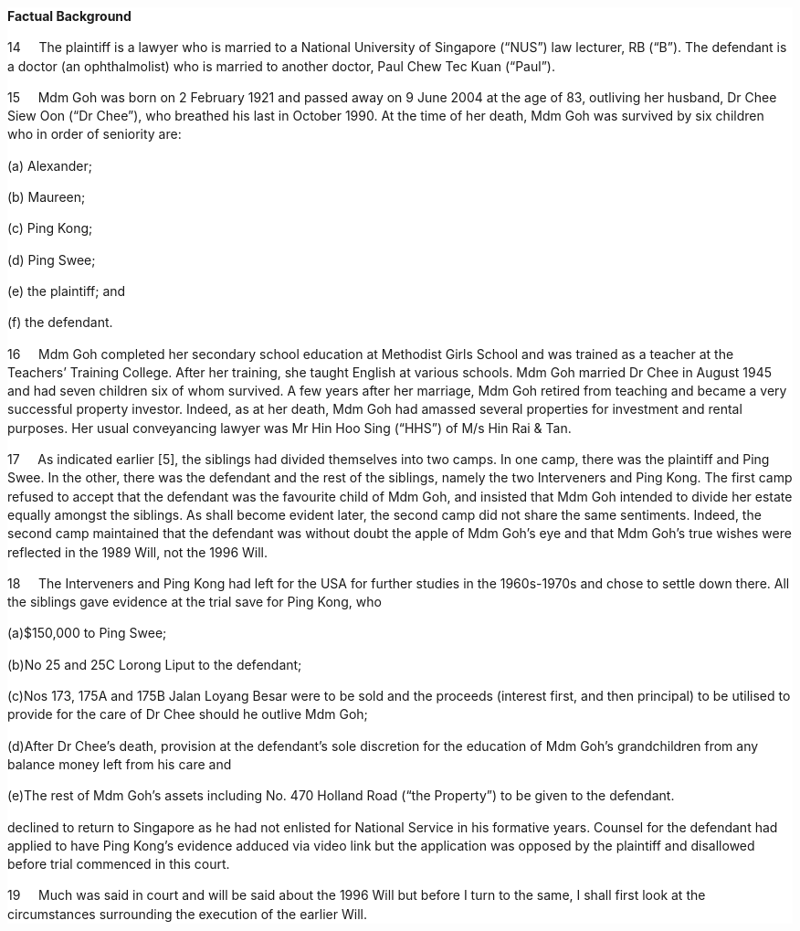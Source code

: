 **Factual Background** 

14     The plaintiff is a lawyer who is married to a National University of Singapore (“NUS”) law lecturer, RB (“B”). The defendant is a doctor (an ophthalmolist) who is married to another doctor, Paul Chew Tec Kuan (“Paul”). 

15     Mdm Goh was born on 2 February 1921 and passed away on 9 June 2004 at the age of 83, outliving her husband, Dr Chee Siew Oon (“Dr Chee”), who breathed his last in October 1990. At the time of her death, Mdm Goh was survived by six children who in order of seniority are: 

 (a) Alexander; 

 (b) Maureen; 

 (c) Ping Kong; 

 (d) Ping Swee; 

 (e) the plaintiff; and 

 (f) the defendant. 

16     Mdm Goh completed her secondary school education at Methodist Girls School and was trained as a teacher at the Teachers’ Training College. After her training, she taught English at various schools. Mdm Goh married Dr Chee in August 1945 and had seven children six of whom survived. A few years after her marriage, Mdm Goh retired from teaching and became a very successful property investor. Indeed, as at her death, Mdm Goh had amassed several properties for investment and rental purposes. Her usual conveyancing lawyer was Mr Hin Hoo Sing (“HHS”) of M/s Hin Rai & Tan. 

17     As indicated earlier [5], the siblings had divided themselves into two camps. In one camp, there was the plaintiff and Ping Swee. In the other, there was the defendant and the rest of the siblings, namely the two Interveners and Ping Kong. The first camp refused to accept that the defendant was the favourite child of Mdm Goh, and insisted that Mdm Goh intended to divide her estate equally amongst the siblings. As shall become evident later, the second camp did not share the same sentiments. Indeed, the second camp maintained that the defendant was without doubt the apple of Mdm Goh’s eye and that Mdm Goh’s true wishes were reflected in the 1989 Will, not the 1996 Will. 

18     The Interveners and Ping Kong had left for the USA for further studies in the 1960s-1970s and chose to settle down there. All the siblings gave evidence at the trial save for Ping Kong, who 


 (a)$150,000 to Ping Swee; 

 (b)No 25 and 25C Lorong Liput to the defendant; 

 (c)Nos 173, 175A and 175B Jalan Loyang Besar were to be sold and the proceeds (interest first, and then principal) to be utilised to provide for the care of Dr Chee should he outlive Mdm Goh; 

 (d)After Dr Chee’s death, provision at the defendant’s sole discretion for the education of Mdm Goh’s grandchildren from any balance money left from his care and 

 (e)The rest of Mdm Goh’s assets including No. 470 Holland Road (“the Property”) to be given to the defendant. 

declined to return to Singapore as he had not enlisted for National Service in his formative years. Counsel for the defendant had applied to have Ping Kong’s evidence adduced via video link but the application was opposed by the plaintiff and disallowed before trial commenced in this court. 

19     Much was said in court and will be said about the 1996 Will but before I turn to the same, I shall first look at the circumstances surrounding the execution of the earlier Will. 
